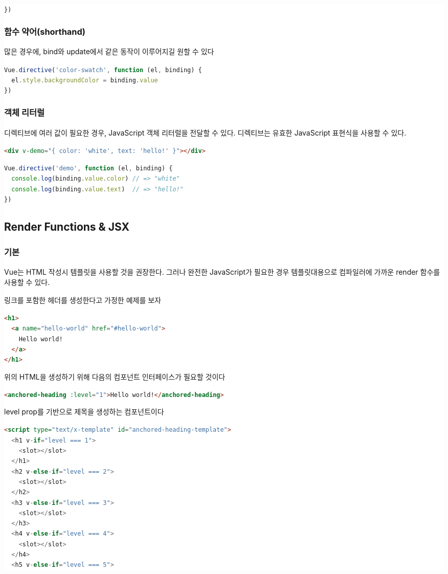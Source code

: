 ```js
})
```

### 함수 약어(shorthand)

많은 경우에, bind와 update에서 같은 동작이 이루어지길 원할 수 있다

```js
Vue.directive('color-swatch', function (el, binding) {
  el.style.backgroundColor = binding.value
})
```

### 객체 리터럴

디렉티브에 여러 값이 필요한 경우, JavaScript 객체 리터럴을 전달할 수 있다.
디렉티브는 유효한 JavaScript 표현식을 사용할 수 있다.

```html
<div v-demo="{ color: 'white', text: 'hello!' }"></div>
```

```js
Vue.directive('demo', function (el, binding) {
  console.log(binding.value.color) // => "white"
  console.log(binding.value.text)  // => "hello!"
})
```

## Render Functions & JSX

### 기본

Vue는 HTML 작성시 템플릿을 사용할 것을 권장한다.
그러나 완전한 JavaScript가 필요한 경우 템플릿대용으로 컴파일러에 가까운 render 함수를 사용할 수 있다.

링크를 포함한 헤더를 생성한다고 가정한 예제를 보자

```html
<h1>
  <a name="hello-world" href="#hello-world">
    Hello world!
  </a>
</h1>
```

위의 HTML을 생성하기 위해 다음의 컴포넌트 인터페이스가 필요할 것이다

```html
<anchored-heading :level="1">Hello world!</anchored-heading>
```

level prop를 기반으로 제목을 생성하는 컴포넌트이다

```html
<script type="text/x-template" id="anchored-heading-template">
  <h1 v-if="level === 1">
    <slot></slot>
  </h1>
  <h2 v-else-if="level === 2">
    <slot></slot>
  </h2>
  <h3 v-else-if="level === 3">
    <slot></slot>
  </h3>
  <h4 v-else-if="level === 4">
    <slot></slot>
  </h4>
  <h5 v-else-if="level === 5">
```